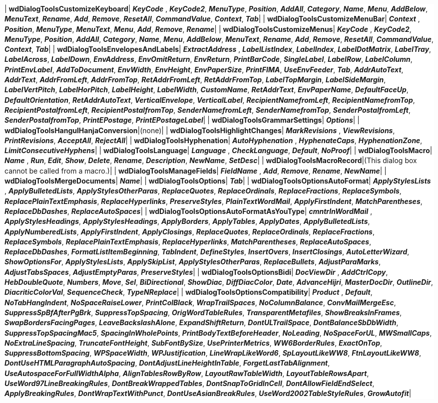 | **wdDialogToolsCustomizeKeyboard**| **_KeyCode_** , **_KeyCode2_**, **_MenuType_**, **_Position_**, **_AddAll_**, **_Category_**, **_Name_**, **_Menu_**, **_AddBelow_**, **_MenuText_**, **_Rename_**, **_Add_**, **_Remove_**, **_ResetAll_**, **_CommandValue_**, **_Context_**, **_Tab_**|
| **wdDialogToolsCustomizeMenuBar**| **_Context_** , **_Position_**, **_MenuType_**, **_MenuText_**, **_Menu_**, **_Add_**, **_Remove_**, **_Rename_**|
| **wdDialogToolsCustomizeMenus**| **_KeyCode_** , **_KeyCode2_**, **_MenuType_**, **_Position_**, **_AddAll_**, **_Category_**, **_Name_**, **_Menu_**, **_AddBelow_**, **_MenuText_**, **_Rename_**, **_Add_**, **_Remove_**, **_ResetAll_**, **_CommandValue_**, **_Context_**, **_Tab_**|
| **wdDialogToolsEnvelopesAndLabels**| **_ExtractAddress_** , **_LabelListIndex_**, **_LabelIndex_**, **_LabelDotMatrix_**, **_LabelTray_**, **_LabelAcross_**, **_LabelDown_**, **_EnvAddress_**, **_EnvOmitReturn_**, **_EnvReturn_**, **_PrintBarCode_**, **_SingleLabel_**, **_LabelRow_**, **_LabelColumn_**, **_PrintEnvLabel_**, **_AddToDocument_**, **_EnvWidth_**, **_EnvHeight_**, **_EnvPaperSize_**, **_PrintFIMA_**, **_UseEnvFeeder_**, **_Tab_**, **_AddrAutoText_**, **_AddrText_**, **_AddrFromLeft_**, **_AddrFromTop_**, **_RetAddrFromLeft_**, **_RetAddrFromTop_**, **_LabelTopMargin_**, **_LabelSideMargin_**, **_LabelVertPitch_**, **_LabelHorPitch_**, **_LabelHeight_**, **_LabelWidth_**, **_CustomName_**, **_RetAddrText_**, **_EnvPaperName_**, **_DefaultFaceUp_**, **_DefaultOrientation_**, **_RetAddrAutoText_**, **_VerticalEnvelope_**, **_VerticalLabel_**, **_RecipientNamefromLeft_**, **_RecipientNamefromTop_**, **_RecipientPostalfromLeft_**, **_RecipientPostalfromTop_**, **_SenderNamefromLeft_**, **_SenderNamefromTop_**, **_SenderPostalfromLeft_**, **_SenderPostalfromTop_**, **_PrintEPostage_**, **_PrintEPostageLabel_**|
| **wdDialogToolsGrammarSettings**| **_Options_**|
| **wdDialogToolsHangulHanjaConversion**|(none)|
| **wdDialogToolsHighlightChanges**| **_MarkRevisions_** , **_ViewRevisions_**, **_PrintRevisions_**, **_AcceptAll_**, **_RejectAll_**|
| **wdDialogToolsHyphenation**| **_AutoHyphenation_** , **_HyphenateCaps_**, **_HyphenationZone_**, **_LimitConsecutiveHyphens_**|
| **wdDialogToolsLanguage**| **_Language_** , **_CheckLanguage_**, **_Default_**, **_NoProof_**|
| **wdDialogToolsMacro**| **_Name_** , **_Run_**, **_Edit_**, **_Show_**, **_Delete_**, **_Rename_**, **_Description_**, **_NewName_**, **_SetDesc_**|
| **wdDialogToolsMacroRecord**|(This dialog box cannot be called from a macro.)|
| **wdDialogToolsManageFields**| **_FieldName_** , **_Add_**, **_Remove_**, **_Rename_**, **_NewName_**|
| **wdDialogToolsMergeDocuments**| **_Name_**|
| **wdDialogToolsOptions**| **_Tab_**|
| **wdDialogToolsOptionsAutoFormat**| **_ApplyStylesLists_** , **_ApplyBulletedLists_**, **_ApplyStylesOtherParas_**, **_ReplaceQuotes_**, **_ReplaceOrdinals_**, **_ReplaceFractions_**, **_ReplaceSymbols_**, **_ReplacePlainTextEmphasis_**, **_ReplaceHyperlinks_**, **_PreserveStyles_**, **_PlainTextWordMail_**, **_ApplyFirstIndent_**, **_MatchParentheses_**, **_ReplaceDbDashes_**, **_ReplaceAutoSpaces_**|
| **wdDialogToolsOptionsAutoFormatAsYouType**| **_cmntrInWordMail_** , **_ApplyStylesHeadings_**, **_ApplyStylesHeadings_**, **_ApplyBorders_**, **_ApplyTables_**, **_ApplyDates_**, **_ApplyBulletedLists_**, **_ApplyNumberedLists_**, **_ApplyFirstIndent_**, **_ApplyClosings_**, **_ReplaceQuotes_**, **_ReplaceOrdinals_**, **_ReplaceFractions_**, **_ReplaceSymbols_**, **_ReplacePlainTextEmphasis_**, **_ReplaceHyperlinks_**, **_MatchParentheses_**, **_ReplaceAutoSpaces_**, **_ReplaceDbDashes_**, **_FormatListItemBeginning_**, **_TabIndent_**, **_DefineStyles_**, **_InsertOvers_**, **_InsertClosings_**, **_AutoLetterWizard_**, **_ShowOptionsFor_**, **_ApplyStylesLists_**, **_ApplySkipList_**, **_ApplyStylesOtherParas_**, **_ReplaceBullets_**, **_AdjustParaMarks_**, **_AdjustTabsSpaces_**, **_AdjustEmptyParas_**, **_PreserveStyles_**|
| **wdDialogToolsOptionsBidi**| **_DocViewDir_** , **_AddCtrlCopy_**, **_HebDoubleQuote_**, **_Numbers_**, **_Move_**, **_Sel_**, **_BiDirectional_**, **_ShowDiac_**, **_DiffDiacColor_**, **_Date_**, **_AdvanceHijri_**, **_MasterDocDir_**, **_OutlineDir_**, **_DiacriticColorVal_**, **_SequenceCheck_**, **_TypeNReplace_**|
| **wdDialogToolsOptionsCompatibility**| **_Product_** , **_Default_**, **_NoTabHangIndent_**, **_NoSpaceRaiseLower_**, **_PrintColBlack_**, **_WrapTrailSpaces_**, **_NoColumnBalance_**, **_ConvMailMergeEsc_**, **_SuppressSpBfAfterPgBrk_**, **_SuppressTopSpacing_**, **_OrigWordTableRules_**, **_TransparentMetafiles_**, **_ShowBreaksInFrames_**, **_SwapBordersFacingPages_**, **_LeaveBackslashAlone_**, **_ExpandShiftReturn_**, **_DontULTrailSpace_**, **_DontBalanceSbDbWidth_**, **_SuppressTopSpacingMac5_**, **_SpacingInWholePoints_**, **_PrintBodyTextBeforeHeader_**, **_NoLeading_**, **_NoSpaceForUL_**, **_MWSmallCaps_**, **_NoExtraLineSpacing_**, **_TruncateFontHeight_**, **_SubFontBySize_**, **_UsePrinterMetrics_**, **_WW6BorderRules_**, **_ExactOnTop_**, **_SuppressBottomSpacing_**, **_WPSpaceWidth_**, **_WPJustification_**, **_LineWrapLikeWord6_**, **_SpLayoutLikeWW8_**, **_FtnLayoutLikeWW8_**, **_DontUseHTMLParagraphAutoSpacing_**, **_DontAdjustLineHeightInTable_**, **_ForgetLastTabAlignment_**, **_UseAutospaceForFullWidthAlpha_**, **_AlignTablesRowByRow_**, **_LayoutRawTableWidth_**, **_LayoutTableRowsApart_**, **_UseWord97LineBreakingRules_**, **_DontBreakWrappedTables_**, **_DontSnapToGridInCell_**, **_DontAllowFieldEndSelect_**, **_ApplyBreakingRules_**, **_DontWrapTextWithPunct_**, **_DontUseAsianBreakRules_**, **_UseWord2002TableStyleRules_**, **_GrowAutofit_**|